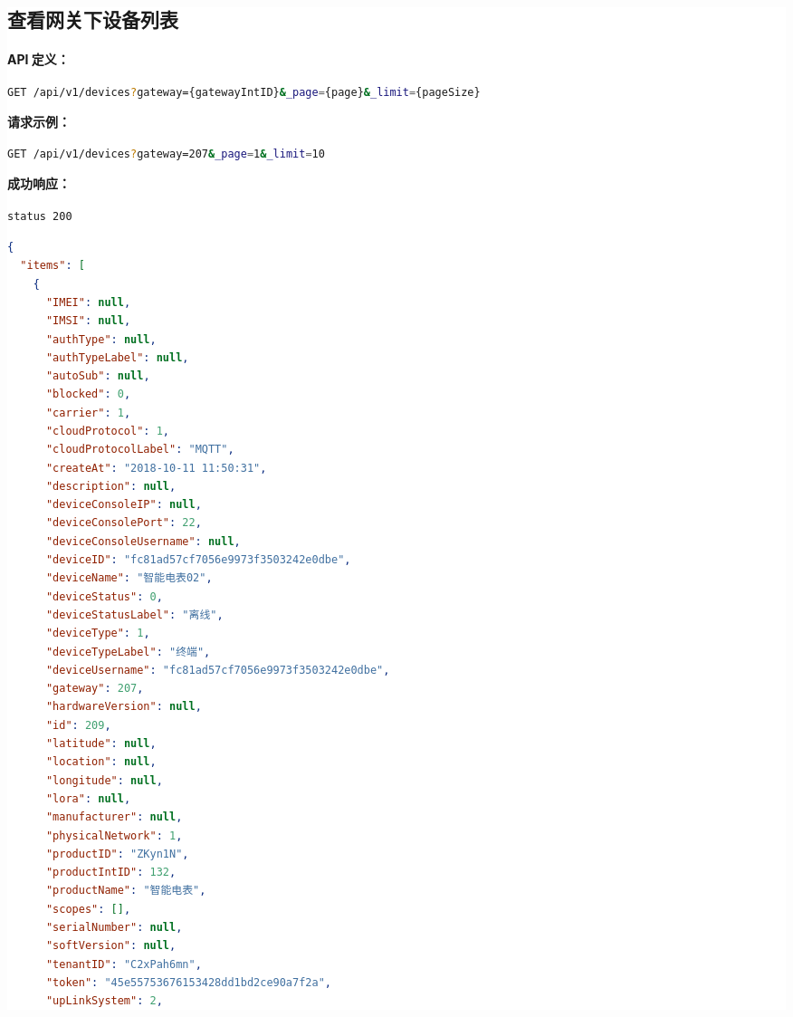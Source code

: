 







## 查看网关下设备列表

**API 定义：**

```bash
GET /api/v1/devices?gateway={gatewayIntID}&_page={page}&_limit={pageSize}
```

**请求示例：**

```bash
GET /api/v1/devices?gateway=207&_page=1&_limit=10
```

**成功响应：**

```bash
status 200
```

```json
{
  "items": [
    {
      "IMEI": null,
      "IMSI": null,
      "authType": null,
      "authTypeLabel": null,
      "autoSub": null,
      "blocked": 0,
      "carrier": 1,
      "cloudProtocol": 1,
      "cloudProtocolLabel": "MQTT",
      "createAt": "2018-10-11 11:50:31",
      "description": null,
      "deviceConsoleIP": null,
      "deviceConsolePort": 22,
      "deviceConsoleUsername": null,
      "deviceID": "fc81ad57cf7056e9973f3503242e0dbe",
      "deviceName": "智能电表02",
      "deviceStatus": 0,
      "deviceStatusLabel": "离线",
      "deviceType": 1,
      "deviceTypeLabel": "终端",
      "deviceUsername": "fc81ad57cf7056e9973f3503242e0dbe",
      "gateway": 207,
      "hardwareVersion": null,
      "id": 209,
      "latitude": null,
      "location": null,
      "longitude": null,
      "lora": null,
      "manufacturer": null,
      "physicalNetwork": 1,
      "productID": "ZKyn1N",
      "productIntID": 132,
      "productName": "智能电表",
      "scopes": [],
      "serialNumber": null,
      "softVersion": null,
      "tenantID": "C2xPah6mn",
      "token": "45e55753676153428dd1bd2ce90a7f2a",
      "upLinkSystem": 2,
```